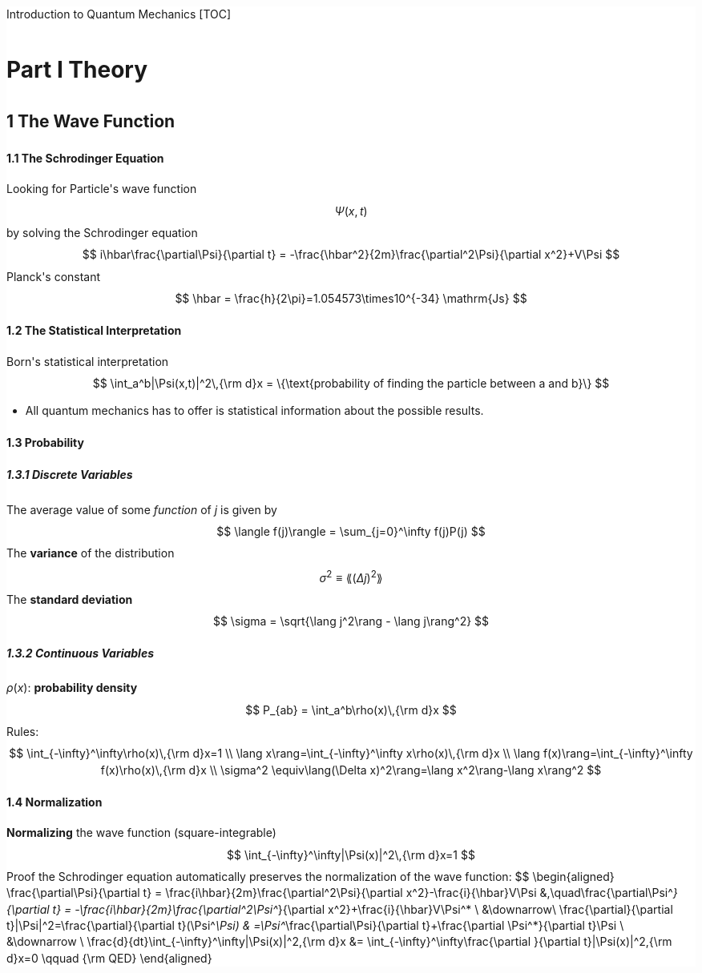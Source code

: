 Introduction to Quantum Mechanics
[TOC]

# Part Ⅰ Theory

## 1 The Wave Function

#### 1.1 The Schrodinger Equation

Looking for Particle's wave function$$
\Psi(x,t)
$$by solving the Schrodinger equation$$
i\hbar\frac{\partial\Psi}{\partial t} = -\frac{\hbar^2}{2m}\frac{\partial^2\Psi}{\partial x^2}+V\Psi
$$Planck's constant$$
\hbar = \frac{h}{2\pi}=1.054573\times10^{-34} \mathrm{Js}
$$

#### 1.2 The Statistical Interpretation

Born's statistical interpretation$$
\int_a^b|\Psi(x,t)|^2\,{\rm d}x = \{\text{probability of finding the particle between a and b}\}
$$

- All quantum mechanics has to offer is statistical information about the possible results.


#### 1.3 Probability

##### 1.3.1 Discrete Variables

The average value of some *function* of *j* is given by $$
\langle f(j)\rangle = \sum_{j=0}^\infty f(j)P(j)
$$The **variance** of the distribution$$
\sigma^2\equiv\lang(\Delta j)^2\rang
$$The **standard deviation**$$
\sigma = \sqrt{\lang j^2\rang - \lang j\rang^2}
$$

##### 1.3.2 Continuous Variables

$\rho(x)$: **probability density**$$
P_{ab} = \int_a^b\rho(x)\,{\rm d}x
$$Rules:$$
\int_{-\infty}^\infty\rho(x)\,{\rm d}x=1 \\
\lang x\rang=\int_{-\infty}^\infty x\rho(x)\,{\rm d}x \\
\lang f(x)\rang=\int_{-\infty}^\infty f(x)\rho(x)\,{\rm d}x \\
\sigma^2 \equiv\lang(\Delta x)^2\rang=\lang x^2\rang-\lang x\rang^2
$$

#### 1.4 Normalization 

**Normalizing** the wave function (square-integrable)$$
\int_{-\infty}^\infty|\Psi(x)|^2\,{\rm d}x=1
$$Proof the Schrodinger equation automatically preserves the normalization of the wave function: $$
\begin{aligned}
    \frac{\partial\Psi}{\partial t} = \frac{i\hbar}{2m}\frac{\partial^2\Psi}{\partial x^2}-\frac{i}{\hbar}V\Psi 
    &,\quad\frac{\partial\Psi^*}{\partial t} = -\frac{i\hbar}{2m}\frac{\partial^2\Psi^*}{\partial x^2}+\frac{i}{\hbar}V\Psi^* \\ &\downarrow\\
    \frac{\partial}{\partial t}|\Psi|^2=\frac{\partial}{\partial t}(\Psi^*\Psi) & =\Psi^*\frac{\partial\Psi}{\partial t}+\frac{\partial \Psi^*}{\partial t}\Psi \\ &\downarrow \\
\frac{d}{dt}\int_{-\infty}^\infty|\Psi(x)|^2\,{\rm d}x &= \int_{-\infty}^\infty\frac{\partial }{\partial t}|\Psi(x)|^2\,{\rm d}x=0 \qquad {\rm QED}
\end{aligned}